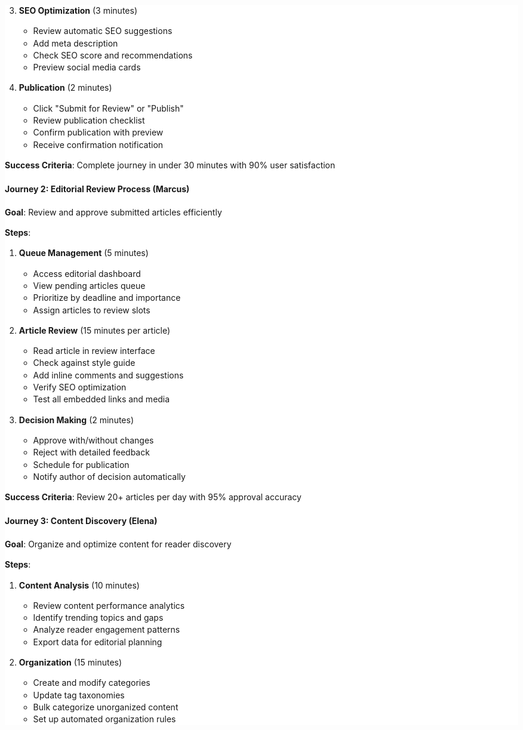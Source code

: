 3. **SEO Optimization** (3 minutes)
   - Review automatic SEO suggestions
   - Add meta description
   - Check SEO score and recommendations
   - Preview social media cards

4. **Publication** (2 minutes)
   - Click "Submit for Review" or "Publish"
   - Review publication checklist
   - Confirm publication with preview
   - Receive confirmation notification

**Success Criteria**: Complete journey in under 30 minutes with 90% user satisfaction

#### Journey 2: Editorial Review Process (Marcus)

**Goal**: Review and approve submitted articles efficiently

**Steps**:
1. **Queue Management** (5 minutes)
   - Access editorial dashboard
   - View pending articles queue
   - Prioritize by deadline and importance
   - Assign articles to review slots

2. **Article Review** (15 minutes per article)
   - Read article in review interface
   - Check against style guide
   - Add inline comments and suggestions
   - Verify SEO optimization
   - Test all embedded links and media

3. **Decision Making** (2 minutes)
   - Approve with/without changes
   - Reject with detailed feedback
   - Schedule for publication
   - Notify author of decision automatically

**Success Criteria**: Review 20+ articles per day with 95% approval accuracy

#### Journey 3: Content Discovery (Elena)

**Goal**: Organize and optimize content for reader discovery

**Steps**:
1. **Content Analysis** (10 minutes)
   - Review content performance analytics
   - Identify trending topics and gaps
   - Analyze reader engagement patterns
   - Export data for editorial planning

2. **Organization** (15 minutes)
   - Create and modify categories
   - Update tag taxonomies
   - Bulk categorize unorganized content
   - Set up automated organization rules
